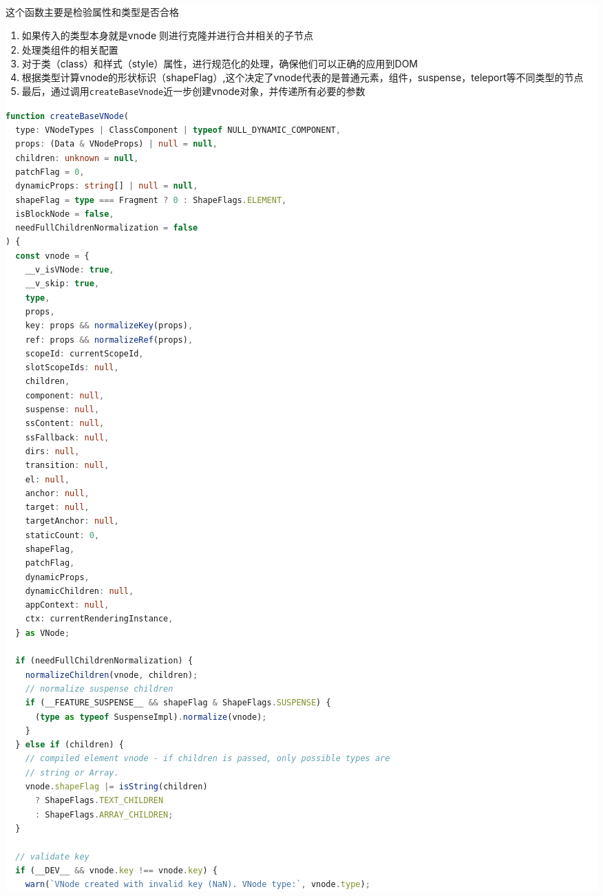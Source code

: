 这个函数主要是检验属性和类型是否合格

1. 如果传入的类型本身就是vnode 则进行克隆并进行合并相关的子节点
2. 处理类组件的相关配置
3. 对于类（class）和样式（style）属性，进行规范化的处理，确保他们可以正确的应用到DOM
4. 根据类型计算vnode的形状标识（shapeFlag）,这个决定了vnode代表的是普通元素，组件，suspense，teleport等不同类型的节点
5. 最后，通过调用`createBaseVnode`近一步创建vnode对象，并传递所有必要的参数

```ts
function createBaseVNode(
  type: VNodeTypes | ClassComponent | typeof NULL_DYNAMIC_COMPONENT,
  props: (Data & VNodeProps) | null = null,
  children: unknown = null,
  patchFlag = 0,
  dynamicProps: string[] | null = null,
  shapeFlag = type === Fragment ? 0 : ShapeFlags.ELEMENT,
  isBlockNode = false,
  needFullChildrenNormalization = false
) {
  const vnode = {
    __v_isVNode: true,
    __v_skip: true,
    type,
    props,
    key: props && normalizeKey(props),
    ref: props && normalizeRef(props),
    scopeId: currentScopeId,
    slotScopeIds: null,
    children,
    component: null,
    suspense: null,
    ssContent: null,
    ssFallback: null,
    dirs: null,
    transition: null,
    el: null,
    anchor: null,
    target: null,
    targetAnchor: null,
    staticCount: 0,
    shapeFlag,
    patchFlag,
    dynamicProps,
    dynamicChildren: null,
    appContext: null,
    ctx: currentRenderingInstance,
  } as VNode;

  if (needFullChildrenNormalization) {
    normalizeChildren(vnode, children);
    // normalize suspense children
    if (__FEATURE_SUSPENSE__ && shapeFlag & ShapeFlags.SUSPENSE) {
      (type as typeof SuspenseImpl).normalize(vnode);
    }
  } else if (children) {
    // compiled element vnode - if children is passed, only possible types are
    // string or Array.
    vnode.shapeFlag |= isString(children)
      ? ShapeFlags.TEXT_CHILDREN
      : ShapeFlags.ARRAY_CHILDREN;
  }

  // validate key
  if (__DEV__ && vnode.key !== vnode.key) {
    warn(`VNode created with invalid key (NaN). VNode type:`, vnode.type);
```